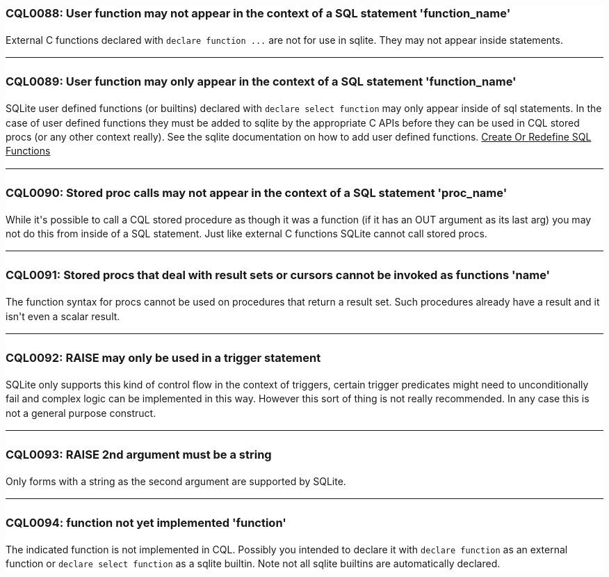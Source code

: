 ### CQL0088: User function may not appear in the context of a SQL statement 'function_name'

External C functions declared with `declare function ...` are not for use in sqlite.  They may not appear inside statements.

-----

### CQL0089: User function may only appear in the context of a SQL statement 'function_name'

SQLite user defined functions (or builtins) declared with  `declare select function` may only appear inside of sql statements.  In the case of user defined functions they must be added to sqlite by the appropriate C APIs before they can be used in CQL stored procs (or any other context really).   See the sqlite documentation on how to add user defined functions. [Create Or Redefine SQL Functions](http://www.sqlite.org/c3ref/create_function.html)

-----

### CQL0090: Stored proc calls may not appear in the context of a SQL statement 'proc_name'

While it's possible to call a CQL stored procedure as though it was a function (if it has an OUT argument as its last arg) you may not do this from inside of a SQL statement.  Just like external C functions SQLite cannot call stored procs.

-----

### CQL0091: Stored procs that deal with result sets or cursors cannot be invoked as functions 'name'

The function syntax for procs cannot be used on procedures that return a result set.  Such procedures already have a result and it isn't even a scalar result.

-----

### CQL0092: RAISE may only be used in a trigger statement

SQLite only supports this kind of control flow in the context of triggers, certain trigger predicates might need to unconditionally fail and complex logic can be implemented in this way.  However this sort of thing is not really recommended.  In any case this is not a general purpose construct.

-----

### CQL0093: RAISE 2nd argument must be a string

Only forms with a string as the second argument are supported by SQLite.

-----

### CQL0094: function not yet implemented 'function'

The indicated function is not implemented in CQL.  Possibly you intended to declare it with `declare function` as an external function or `declare select function` as a sqlite builtin.  Note not all sqlite builtins are automatically declared.
